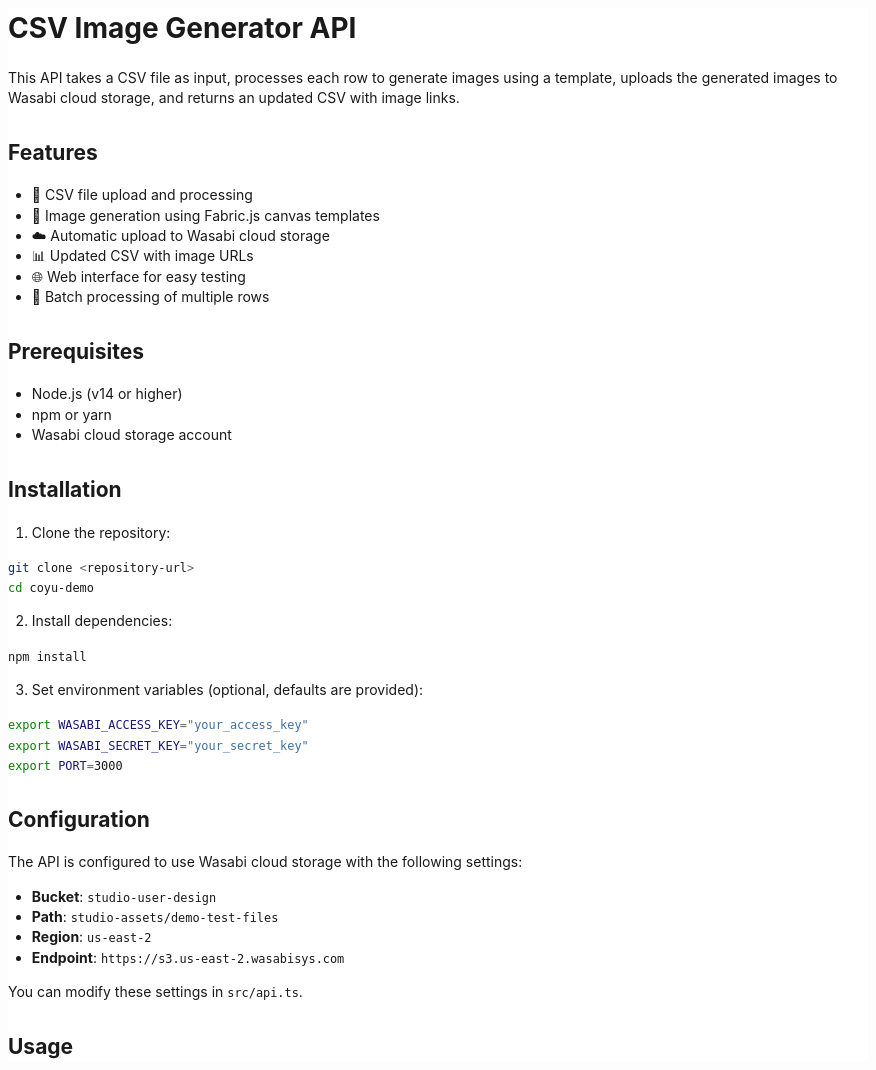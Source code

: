 # CSV Image Generator API

This API takes a CSV file as input, processes each row to generate images using a template, uploads the generated images to Wasabi cloud storage, and returns an updated CSV with image links.

## Features

- 📁 CSV file upload and processing
- 🎨 Image generation using Fabric.js canvas templates
- ☁️ Automatic upload to Wasabi cloud storage
- 📊 Updated CSV with image URLs
- 🌐 Web interface for easy testing
- 🔄 Batch processing of multiple rows

## Prerequisites

- Node.js (v14 or higher)
- npm or yarn
- Wasabi cloud storage account

## Installation

1. Clone the repository:
```bash
git clone <repository-url>
cd coyu-demo
```

2. Install dependencies:
```bash
npm install
```

3. Set environment variables (optional, defaults are provided):
```bash
export WASABI_ACCESS_KEY="your_access_key"
export WASABI_SECRET_KEY="your_secret_key"
export PORT=3000
```

## Configuration

The API is configured to use Wasabi cloud storage with the following settings:
- **Bucket**: `studio-user-design`
- **Path**: `studio-assets/demo-test-files`
- **Region**: `us-east-2`
- **Endpoint**: `https://s3.us-east-2.wasabisys.com`

You can modify these settings in `src/api.ts`.

## Usage

